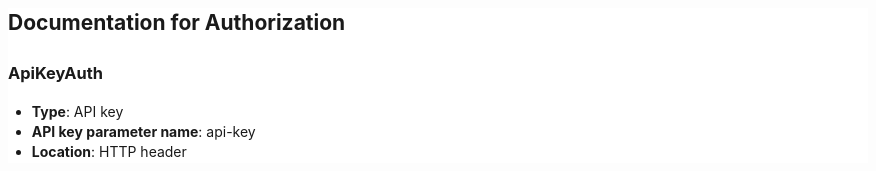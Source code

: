 
## Documentation for Authorization


### ApiKeyAuth

- **Type**: API key
- **API key parameter name**: api-key
- **Location**: HTTP header


